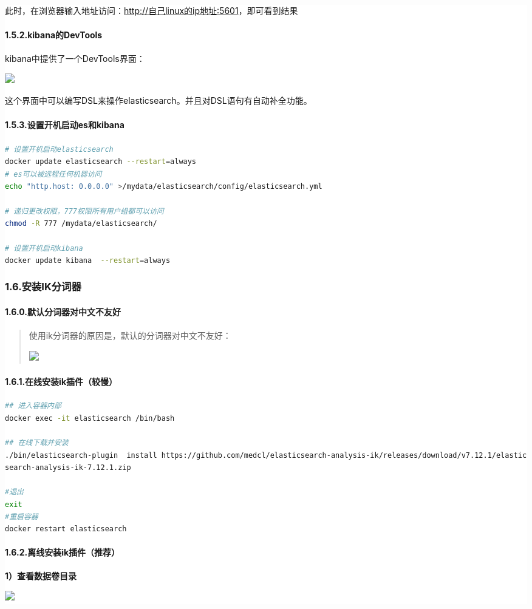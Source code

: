 此时，在浏览器输入地址访问：[http://自己linux的ip地址:5601](http://192.168.150.101:5601 "http://自己linux的ip地址:5601")，即可看到结果

#### 1.5.2.kibana的DevTools

kibana中提供了一个DevTools界面：

![](https://i-blog.csdnimg.cn/blog_migrate/31fca47bbe7b1bde4961db0d15b6ecb3.png)​

这个界面中可以编写DSL来操作elasticsearch。并且对DSL语句有自动补全功能。

#### 1.5.3.设置开机启动es和kibana

```bash
# 设置开机启动elasticsearch
docker update elasticsearch --restart=always
# es可以被远程任何机器访问
echo "http.host: 0.0.0.0" >/mydata/elasticsearch/config/elasticsearch.yml

# 递归更改权限，777权限所有用户组都可以访问
chmod -R 777 /mydata/elasticsearch/

# 设置开机启动kibana
docker update kibana  --restart=always
```

### 1.6.安装IK分词器

#### 1.6.0.默认分词器对中文不友好 

> 使用ik分词器的原因是，默认的分词器对中文不友好：
> 
> ![](https://i-blog.csdnimg.cn/blog_migrate/53c6930a692cc4faaf3687b501ee51d2.png)​

#### 1.6.1.在线安装ik插件（较慢）

```bash
## 进入容器内部
docker exec -it elasticsearch /bin/bash

## 在线下载并安装
./bin/elasticsearch-plugin  install https://github.com/medcl/elasticsearch-analysis-ik/releases/download/v7.12.1/elasticsearch-analysis-ik-7.12.1.zip

#退出
exit
#重启容器
docker restart elasticsearch
```

#### 1.6.2.离线安装ik插件（推荐）

**1）查看数据卷目录**

![](https://i-blog.csdnimg.cn/blog_migrate/51e1d5dfef4e908988e0b31aca6b7cf2.png)​
